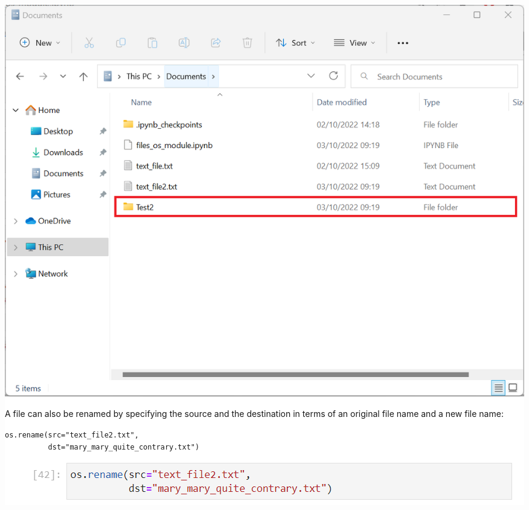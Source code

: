 ![069_img.png](./images/069_img.png)

A file can also be renamed by specifying the source and the destination in terms of an original file name and a new file name:

```
os.rename(src="text_file2.txt", 
          dst="mary_mary_quite_contrary.txt")
```

![070_img.png](./images/070_img.png)
